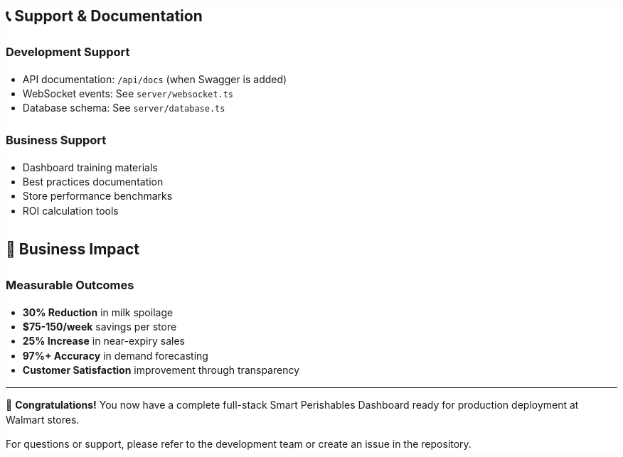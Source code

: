 ## 📞 Support & Documentation

### Development Support

- API documentation: `/api/docs` (when Swagger is added)
- WebSocket events: See `server/websocket.ts`
- Database schema: See `server/database.ts`

### Business Support

- Dashboard training materials
- Best practices documentation
- Store performance benchmarks
- ROI calculation tools

## 🎯 Business Impact

### Measurable Outcomes

- **30% Reduction** in milk spoilage
- **$75-150/week** savings per store
- **25% Increase** in near-expiry sales
- **97%+ Accuracy** in demand forecasting
- **Customer Satisfaction** improvement through transparency

---

🎉 **Congratulations!** You now have a complete full-stack Smart Perishables Dashboard ready for production deployment at Walmart stores.

For questions or support, please refer to the development team or create an issue in the repository.
